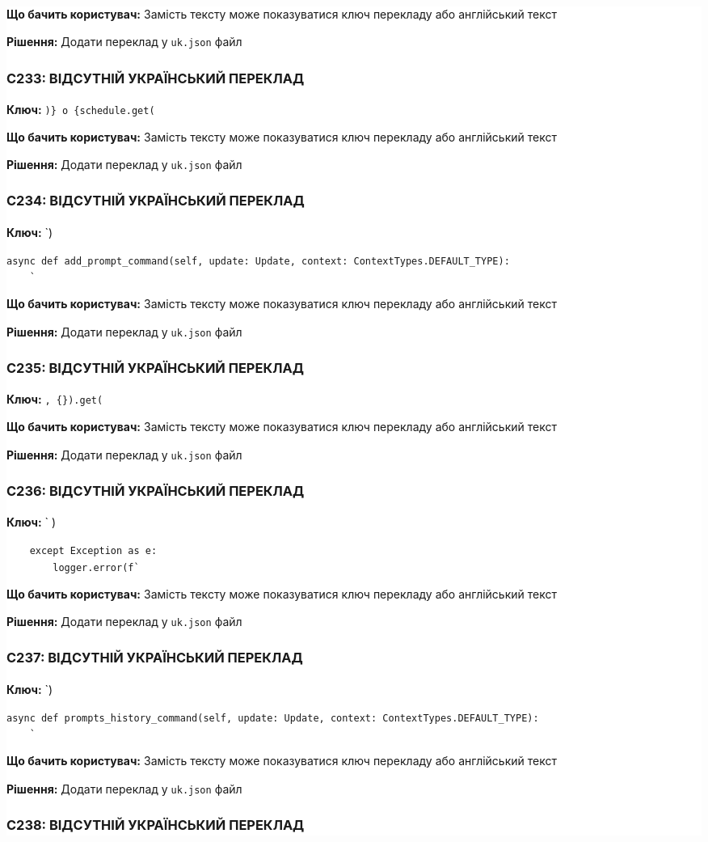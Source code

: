 **Що бачить користувач:** Замість тексту може показуватися ключ перекладу або англійський текст

**Рішення:** Додати переклад у `uk.json` файл


### C233: ВІДСУТНІЙ УКРАЇНСЬКИЙ ПЕРЕКЛАД

**Ключ:** `)} о {schedule.get(`

**Що бачить користувач:** Замість тексту може показуватися ключ перекладу або англійський текст

**Рішення:** Додати переклад у `uk.json` файл


### C234: ВІДСУТНІЙ УКРАЇНСЬКИЙ ПЕРЕКЛАД

**Ключ:** `)
    
    async def add_prompt_command(self, update: Update, context: ContextTypes.DEFAULT_TYPE):
        `

**Що бачить користувач:** Замість тексту може показуватися ключ перекладу або англійський текст

**Рішення:** Додати переклад у `uk.json` файл


### C235: ВІДСУТНІЙ УКРАЇНСЬКИЙ ПЕРЕКЛАД

**Ключ:** `, {}).get(`

**Що бачить користувач:** Замість тексту може показуватися ключ перекладу або англійський текст

**Рішення:** Додати переклад у `uk.json` файл


### C236: ВІДСУТНІЙ УКРАЇНСЬКИЙ ПЕРЕКЛАД

**Ключ:** `
            )
            
        except Exception as e:
            logger.error(f`

**Що бачить користувач:** Замість тексту може показуватися ключ перекладу або англійський текст

**Рішення:** Додати переклад у `uk.json` файл


### C237: ВІДСУТНІЙ УКРАЇНСЬКИЙ ПЕРЕКЛАД

**Ключ:** `)
    
    async def prompts_history_command(self, update: Update, context: ContextTypes.DEFAULT_TYPE):
        `

**Що бачить користувач:** Замість тексту може показуватися ключ перекладу або англійський текст

**Рішення:** Додати переклад у `uk.json` файл


### C238: ВІДСУТНІЙ УКРАЇНСЬКИЙ ПЕРЕКЛАД
